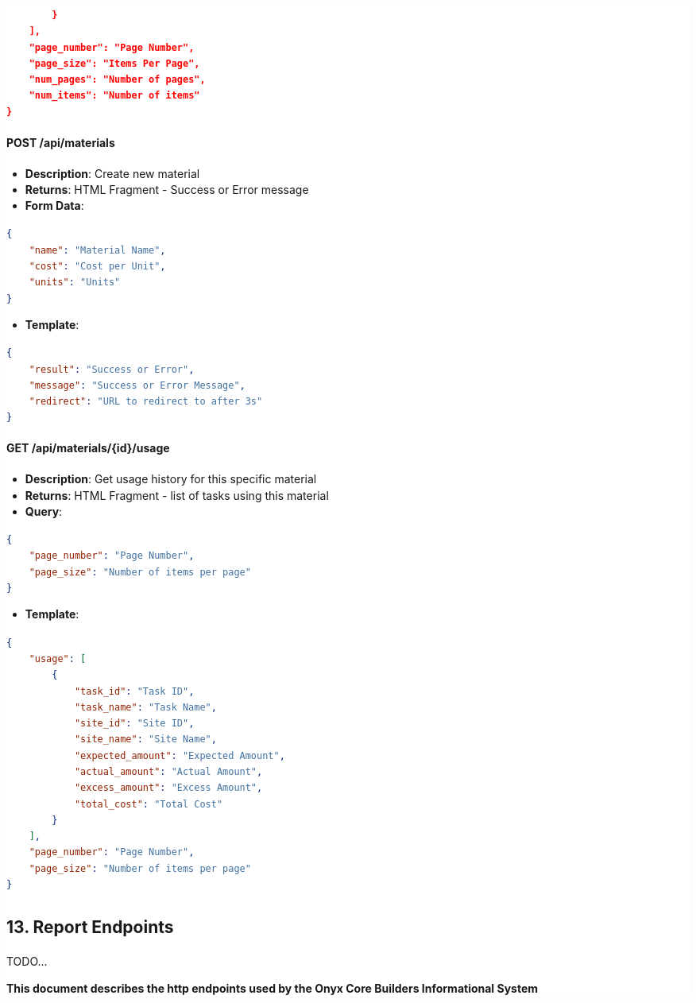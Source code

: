```json
        }
    ],
    "page_number": "Page Number",
    "page_size": "Items Per Page",
    "num_pages": "Number of pages",
    "num_items": "Number of items"
}
```

#### POST /api/materials
- **Description**: Create new material
- **Returns**: HTML Fragment - Success or Error message
- **Form Data**:
```json
{
    "name": "Material Name",
    "cost": "Cost per Unit",
    "units": "Units"
}
```
- **Template**:
```json
{
    "result": "Success or Error",
    "message": "Success or Error Message",
    "redirect": "URL to redirect to after 3s"
}
```

#### GET /api/materials/{id}/usage
- **Description**: Get usage history for this specific material
- **Returns**: HTML Fragment - list of tasks using this material
- **Query**:
```json
{
    "page_number": "Page Number",
    "page_size": "Number of items per page"
}
```
- **Template**:
```json
{
    "usage": [
        {
            "task_id": "Task ID",
            "task_name": "Task Name",
            "site_id": "Site ID",
            "site_name": "Site Name",
            "expected_amount": "Expected Amount",
            "actual_amount": "Actual Amount",
            "excess_amount": "Excess Amount",
            "total_cost": "Total Cost"
        }
    ],
    "page_number": "Page Number",
    "page_size": "Number of items per page"
}
```

## 13. Report Endpoints

TODO...

**This document describes the http endpoints used by the Onyx Core Builders Informational System**